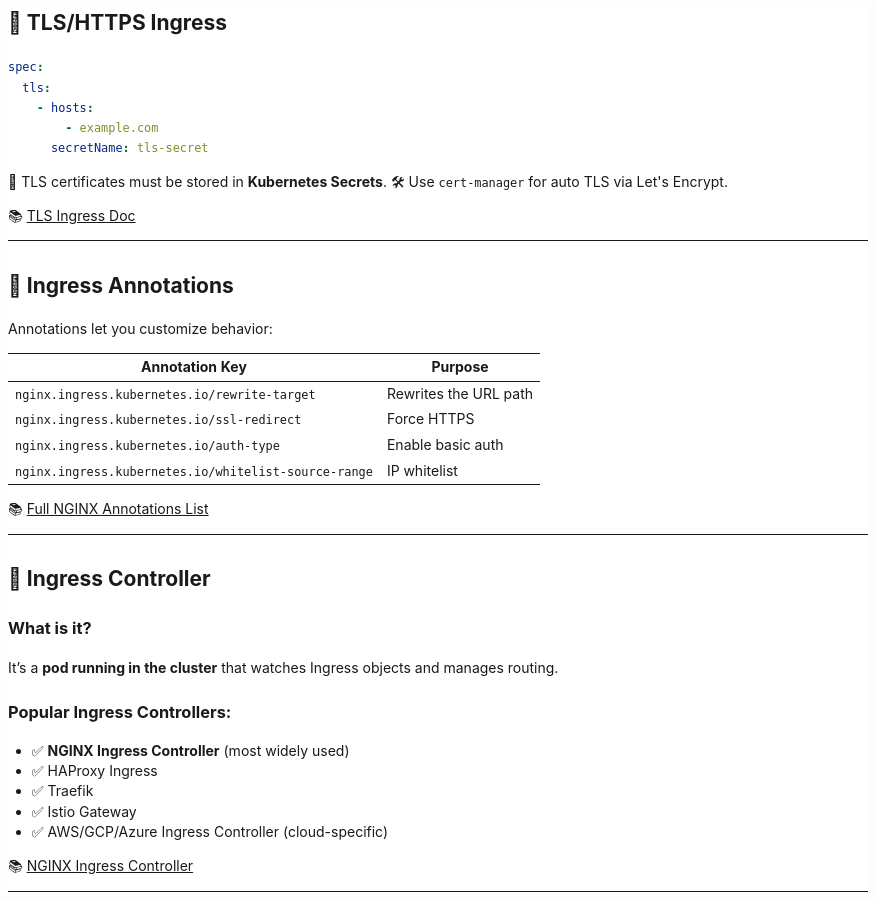 
## 🔹 TLS/HTTPS Ingress

```yaml
spec:
  tls:
    - hosts:
        - example.com
      secretName: tls-secret
```

🔐 TLS certificates must be stored in **Kubernetes Secrets**.
🛠️ Use `cert-manager` for auto TLS via Let's Encrypt.

📚 [TLS Ingress Doc](https://kubernetes.io/docs/concepts/services-networking/ingress/#tls)

---

## 🔹 Ingress Annotations

Annotations let you customize behavior:

| Annotation Key                                       | Purpose               |
| ---------------------------------------------------- | --------------------- |
| `nginx.ingress.kubernetes.io/rewrite-target`         | Rewrites the URL path |
| `nginx.ingress.kubernetes.io/ssl-redirect`           | Force HTTPS           |
| `nginx.ingress.kubernetes.io/auth-type`              | Enable basic auth     |
| `nginx.ingress.kubernetes.io/whitelist-source-range` | IP whitelist          |

📚 [Full NGINX Annotations List](https://kubernetes.github.io/ingress-nginx/user-guide/nginx-configuration/annotations/)

---

## 🔹 Ingress Controller

### What is it?

It’s a **pod running in the cluster** that watches Ingress objects and manages routing.

### Popular Ingress Controllers:

* ✅ **NGINX Ingress Controller** (most widely used)
* ✅ HAProxy Ingress
* ✅ Traefik
* ✅ Istio Gateway
* ✅ AWS/GCP/Azure Ingress Controller (cloud-specific)

📚 [NGINX Ingress Controller](https://kubernetes.github.io/ingress-nginx/)

---
